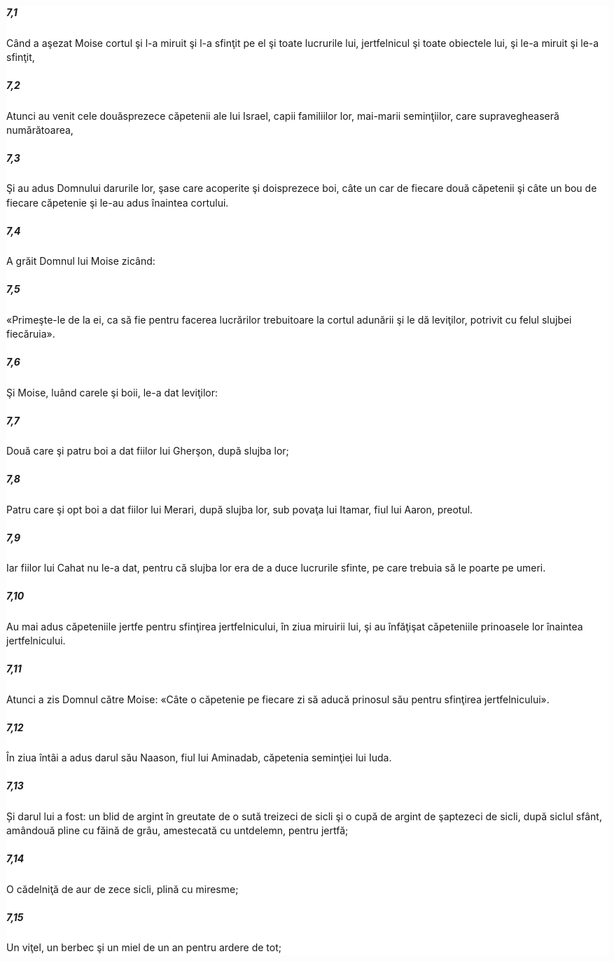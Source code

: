 ##### 7,1
Când a aşezat Moise cortul şi l-a miruit şi l-a sfinţit pe el şi toate lucrurile lui, jertfelnicul şi toate obiectele lui, şi le-a miruit şi le-a sfinţit,

##### 7,2
Atunci au venit cele douăsprezece căpetenii ale lui Israel, capii familiilor lor, mai-marii seminţiilor, care supravegheaseră numărătoarea,

##### 7,3
Şi au adus Domnului darurile lor, şase care acoperite şi doisprezece boi, câte un car de fiecare două căpetenii şi câte un bou de fiecare căpetenie şi le-au adus înaintea cortului.

##### 7,4
A grăit Domnul lui Moise zicând:

##### 7,5
«Primeşte-le de la ei, ca să fie pentru facerea lucrărilor trebuitoare la cortul adunării şi le dă leviţilor, potrivit cu felul slujbei fiecăruia».

##### 7,6
Şi Moise, luând carele şi boii, le-a dat leviţilor:

##### 7,7
Două care şi patru boi a dat fiilor lui Gherşon, după slujba lor;

##### 7,8
Patru care şi opt boi a dat fiilor lui Merari, după slujba lor, sub povaţa lui Itamar, fiul lui Aaron, preotul.

##### 7,9
Iar fiilor lui Cahat nu le-a dat, pentru că slujba lor era de a duce lucrurile sfinte, pe care trebuia să le poarte pe umeri.

##### 7,10
Au mai adus căpeteniile jertfe pentru sfinţirea jertfelnicului, în ziua miruirii lui, şi au înfăţişat căpeteniile prinoasele lor înaintea jertfelnicului.

##### 7,11
Atunci a zis Domnul către Moise: «Câte o căpetenie pe fiecare zi să aducă prinosul său pentru sfinţirea jertfelnicului».

##### 7,12
În ziua întâi a adus darul său Naason, fiul lui Aminadab, căpetenia seminţiei lui Iuda.

##### 7,13
Și darul lui a fost: un blid de argint în greutate de o sută treizeci de sicli şi o cupă de argint de şaptezeci de sicli, după siclul sfânt, amândouă pline cu făină de grâu, amestecată cu untdelemn, pentru jertfă;

##### 7,14
O cădelniţă de aur de zece sicli, plină cu miresme;

##### 7,15
Un viţel, un berbec şi un miel de un an pentru ardere de tot;
